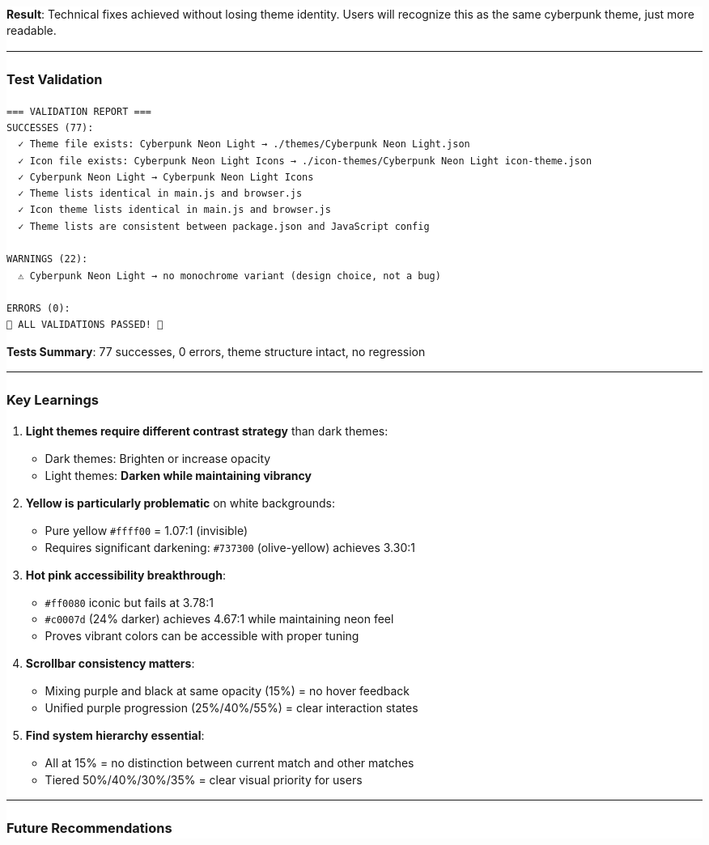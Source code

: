 **Result**: Technical fixes achieved without losing theme identity. Users will recognize this as the same cyberpunk theme, just more readable.

---

### **Test Validation**

```
=== VALIDATION REPORT ===
SUCCESSES (77):
  ✓ Theme file exists: Cyberpunk Neon Light → ./themes/Cyberpunk Neon Light.json
  ✓ Icon file exists: Cyberpunk Neon Light Icons → ./icon-themes/Cyberpunk Neon Light icon-theme.json
  ✓ Cyberpunk Neon Light → Cyberpunk Neon Light Icons
  ✓ Theme lists identical in main.js and browser.js
  ✓ Icon theme lists identical in main.js and browser.js
  ✓ Theme lists are consistent between package.json and JavaScript config
  
WARNINGS (22):
  ⚠ Cyberpunk Neon Light → no monochrome variant (design choice, not a bug)
  
ERRORS (0):
🎉 ALL VALIDATIONS PASSED! 🎉
```

**Tests Summary**: 77 successes, 0 errors, theme structure intact, no regression

---

### **Key Learnings**

1. **Light themes require different contrast strategy** than dark themes:
   - Dark themes: Brighten or increase opacity
   - Light themes: **Darken while maintaining vibrancy**

2. **Yellow is particularly problematic** on white backgrounds:
   - Pure yellow `#ffff00` = 1.07:1 (invisible)
   - Requires significant darkening: `#737300` (olive-yellow) achieves 3.30:1

3. **Hot pink accessibility breakthrough**:
   - `#ff0080` iconic but fails at 3.78:1
   - `#c0007d` (24% darker) achieves 4.67:1 while maintaining neon feel
   - Proves vibrant colors can be accessible with proper tuning

4. **Scrollbar consistency matters**:
   - Mixing purple and black at same opacity (15%) = no hover feedback
   - Unified purple progression (25%/40%/55%) = clear interaction states

5. **Find system hierarchy essential**:
   - All at 15% = no distinction between current match and other matches
   - Tiered 50%/40%/30%/35% = clear visual priority for users

---

### **Future Recommendations**
